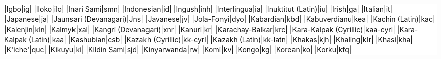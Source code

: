   |Igbo|ig|
  |Iloko|ilo|
  |Inari Sami|smn|
  |Indonesian|id|
  |Ingush|inh|
  |Interlingua|ia|
  |Inuktitut (Latin)|iu|
  |Irish|ga|
  |Italian|it|
  |Japanese|ja|
  |Jaunsari (Devanagari)|Jns|
  |Javanese|jv|
  |Jola-Fonyi|dyo|
  |Kabardian|kbd|
  |Kabuverdianu|kea|
  |Kachin (Latin)|kac|
  |Kalenjin|kln|
  |Kalmyk|xal|
  |Kangri (Devanagari)|xnr|
  |Kanuri|kr|
  |Karachay-Balkar|krc|
  |Kara-Kalpak (Cyrillic)|kaa-cyrl|
  |Kara-Kalpak (Latin)|kaa|
  |Kashubian|csb|
  |Kazakh (Cyrillic)|kk-cyrl|
  |Kazakh (Latin)|kk-latn|
  |Khakas|kjh|
  |Khaling|klr|
  |Khasi|kha|
  |K'iche'|quc|
  |Kikuyu|ki|
  |Kildin Sami|sjd|
  |Kinyarwanda|rw|
  |Komi|kv|
  |Kongo|kg|
  |Korean|ko|
  |Korku|kfq|